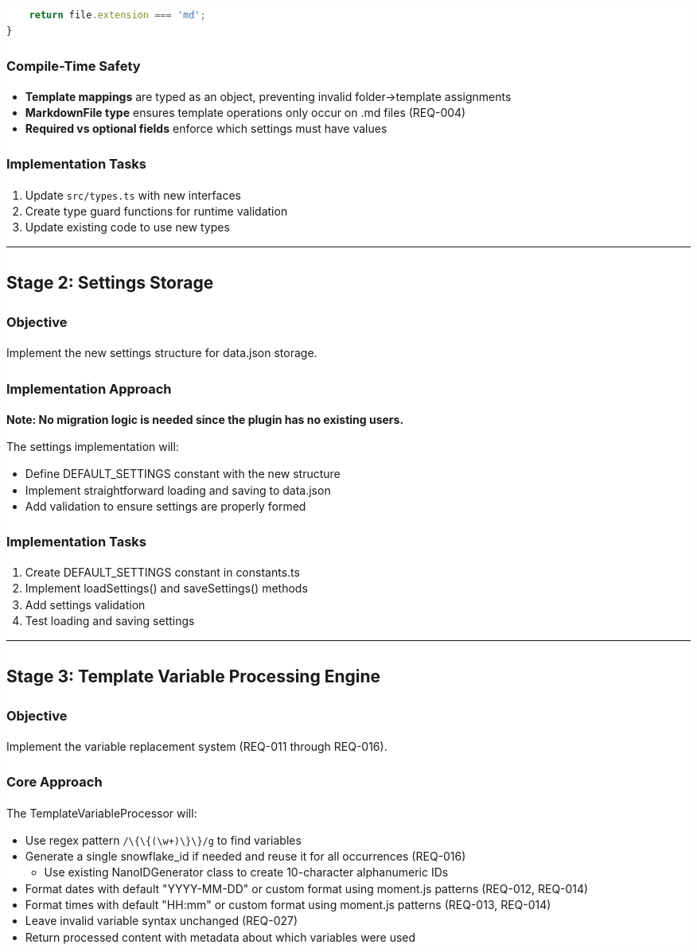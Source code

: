```typescript
    return file.extension === 'md';
}
```

### Compile-Time Safety
- **Template mappings** are typed as an object, preventing invalid folder→template assignments
- **MarkdownFile type** ensures template operations only occur on .md files (REQ-004)
- **Required vs optional fields** enforce which settings must have values

### Implementation Tasks
1. Update `src/types.ts` with new interfaces
2. Create type guard functions for runtime validation
3. Update existing code to use new types

---

## Stage 2: Settings Storage

### Objective
Implement the new settings structure for data.json storage.

### Implementation Approach

**Note: No migration logic is needed since the plugin has no existing users.**

The settings implementation will:
- Define DEFAULT_SETTINGS constant with the new structure
- Implement straightforward loading and saving to data.json
- Add validation to ensure settings are properly formed

### Implementation Tasks
1. Create DEFAULT_SETTINGS constant in constants.ts
2. Implement loadSettings() and saveSettings() methods
3. Add settings validation
4. Test loading and saving settings

---

## Stage 3: Template Variable Processing Engine

### Objective
Implement the variable replacement system (REQ-011 through REQ-016).

### Core Approach

The TemplateVariableProcessor will:
- Use regex pattern `/\{\{(\w+)\}\}/g` to find variables
- Generate a single snowflake_id if needed and reuse it for all occurrences (REQ-016)
  - Use existing NanoIDGenerator class to create 10-character alphanumeric IDs
- Format dates with default "YYYY-MM-DD" or custom format using moment.js patterns (REQ-012, REQ-014)
- Format times with default "HH:mm" or custom format using moment.js patterns (REQ-013, REQ-014)
- Leave invalid variable syntax unchanged (REQ-027)
- Return processed content with metadata about which variables were used
